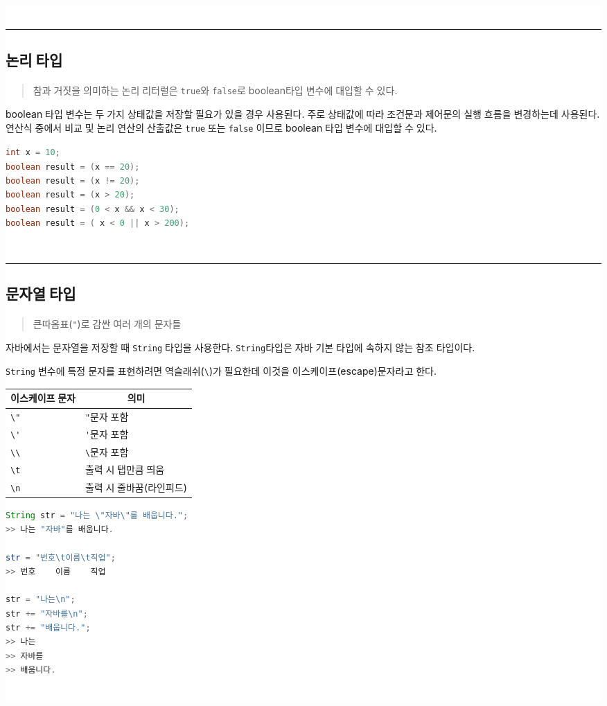 
<br/>

---
## 논리 타입

> 참과 거짓을 의미하는 논리 리터럴은 `true`와 `false`로 boolean타입 변수에 대입할 수 있다.

boolean 타입 변수는 두 가지 상태값을 저장할 필요가 있을 경우 사용된다.
주로 상태값에 따라 조건문과 제어문의 실행 흐름을 변경하는데 사용된다.
연산식 중에서 비교 및 논리 연산의 산출값은 `true` 또는 `false` 이므로 boolean 타입 변수에 대입할 수 있다.

```java
int x = 10;
boolean result = (x == 20);
boolean result = (x != 20);
boolean result = (x > 20);
boolean result = (0 < x && x < 30);
boolean result = ( x < 0 || x > 200);
```

<br/>

---
## 문자열 타입

> 큰따옴표(`"`)로 감싼 여러 개의 문자들

자바에서는 문자열을 저장할 때 `String` 타입을 사용한다.
`String`타입은 자바 기본 타입에 속하지 않는 참조 타입이다.

`String` 변수에 특정 문자를 표현하려면 역슬래쉬(`\`)가 필요한데 이것을 이스케이프(escape)문자라고 한다.

| 이스케이프 문자 | 의미                     |
| --------------- | ------------------------ |
| `\"`            | `"`문자 포함             |
| `\'`            | `'`문자 포함             |
| `\\`            | `\`문자 포함             |
| `\t`            | 출력 시 탭만큼 띄움      |
| `\n`            | 출력 시 줄바꿈(라인피드) |

```java
String str = "나는 \"자바\"를 배웁니다.";
>> 나는 "자바"를 배웁니다.

str = "번호\t이름\t직업";
>> 번호    이름    직업

str = "나는\n";
str += "자바를\n";
str += "배웁니다.";
>> 나는
>> 자바를
>> 배웁니다.
```
<br/>

